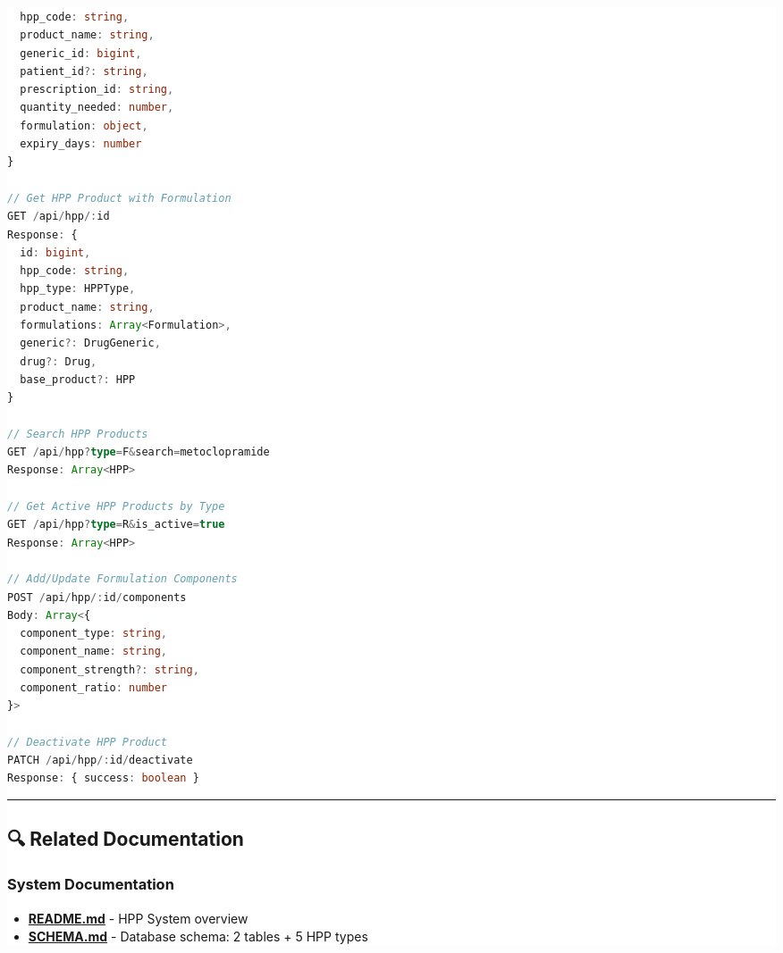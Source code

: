 ```typescript
  hpp_code: string,
  product_name: string,
  generic_id: bigint,
  patient_id?: string,
  prescription_id: string,
  quantity_needed: number,
  formulation: object,
  expiry_days: number
}

// Get HPP Product with Formulation
GET /api/hpp/:id
Response: {
  id: bigint,
  hpp_code: string,
  hpp_type: HPPType,
  product_name: string,
  formulations: Array<Formulation>,
  generic?: DrugGeneric,
  drug?: Drug,
  base_product?: HPP
}

// Search HPP Products
GET /api/hpp?type=F&search=metoclopramide
Response: Array<HPP>

// Get Active HPP Products by Type
GET /api/hpp?type=R&is_active=true
Response: Array<HPP>

// Add/Update Formulation Components
POST /api/hpp/:id/components
Body: Array<{
  component_type: string,
  component_name: string,
  component_strength?: string,
  component_ratio: number
}>

// Deactivate HPP Product
PATCH /api/hpp/:id/deactivate
Response: { success: boolean }
```

---

## 🔍 Related Documentation

### System Documentation
- **[README.md](README.md)** - HPP System overview
- **[SCHEMA.md](SCHEMA.md)** - Database schema: 2 tables + 5 HPP types
